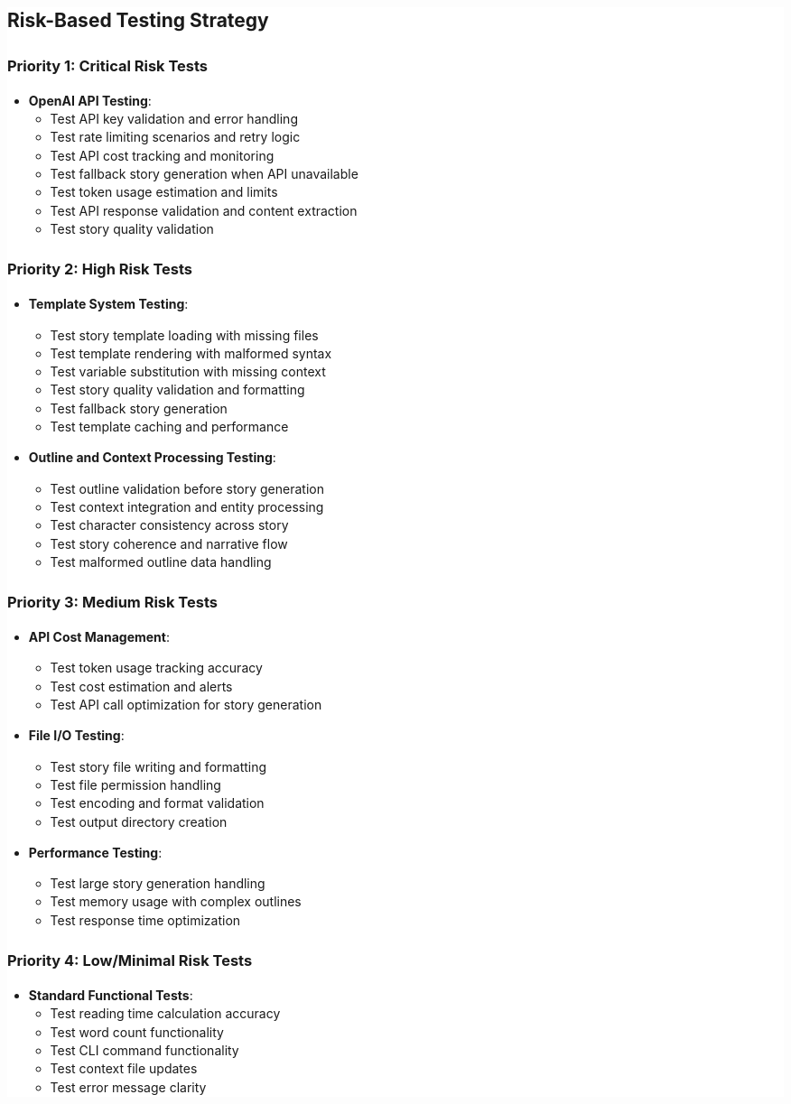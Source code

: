 ## Risk-Based Testing Strategy

### Priority 1: Critical Risk Tests

- **OpenAI API Testing**:
  - Test API key validation and error handling
  - Test rate limiting scenarios and retry logic
  - Test API cost tracking and monitoring
  - Test fallback story generation when API unavailable
  - Test token usage estimation and limits
  - Test API response validation and content extraction
  - Test story quality validation

### Priority 2: High Risk Tests

- **Template System Testing**:
  - Test story template loading with missing files
  - Test template rendering with malformed syntax
  - Test variable substitution with missing context
  - Test story quality validation and formatting
  - Test fallback story generation
  - Test template caching and performance

- **Outline and Context Processing Testing**:
  - Test outline validation before story generation
  - Test context integration and entity processing
  - Test character consistency across story
  - Test story coherence and narrative flow
  - Test malformed outline data handling

### Priority 3: Medium Risk Tests

- **API Cost Management**:
  - Test token usage tracking accuracy
  - Test cost estimation and alerts
  - Test API call optimization for story generation

- **File I/O Testing**:
  - Test story file writing and formatting
  - Test file permission handling
  - Test encoding and format validation
  - Test output directory creation

- **Performance Testing**:
  - Test large story generation handling
  - Test memory usage with complex outlines
  - Test response time optimization

### Priority 4: Low/Minimal Risk Tests

- **Standard Functional Tests**:
  - Test reading time calculation accuracy
  - Test word count functionality
  - Test CLI command functionality
  - Test context file updates
  - Test error message clarity
